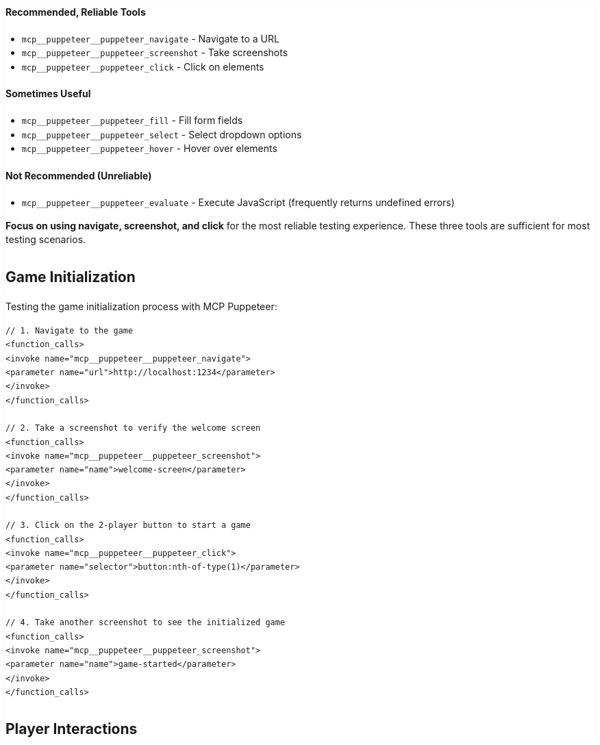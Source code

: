 #### Recommended, Reliable Tools
- `mcp__puppeteer__puppeteer_navigate` - Navigate to a URL
- `mcp__puppeteer__puppeteer_screenshot` - Take screenshots
- `mcp__puppeteer__puppeteer_click` - Click on elements

#### Sometimes Useful
- `mcp__puppeteer__puppeteer_fill` - Fill form fields
- `mcp__puppeteer__puppeteer_select` - Select dropdown options
- `mcp__puppeteer__puppeteer_hover` - Hover over elements

#### Not Recommended (Unreliable)
- `mcp__puppeteer__puppeteer_evaluate` - Execute JavaScript (frequently returns undefined errors)

**Focus on using navigate, screenshot, and click** for the most reliable testing experience. These three tools are sufficient for most testing scenarios.

## Game Initialization

Testing the game initialization process with MCP Puppeteer:

```
// 1. Navigate to the game
<function_calls>
<invoke name="mcp__puppeteer__puppeteer_navigate">
<parameter name="url">http://localhost:1234</parameter>
</invoke>
</function_calls>

// 2. Take a screenshot to verify the welcome screen
<function_calls>
<invoke name="mcp__puppeteer__puppeteer_screenshot">
<parameter name="name">welcome-screen</parameter>
</invoke>
</function_calls>

// 3. Click on the 2-player button to start a game
<function_calls>
<invoke name="mcp__puppeteer__puppeteer_click">
<parameter name="selector">button:nth-of-type(1)</parameter>
</invoke>
</function_calls>

// 4. Take another screenshot to see the initialized game
<function_calls>
<invoke name="mcp__puppeteer__puppeteer_screenshot">
<parameter name="name">game-started</parameter>
</invoke>
</function_calls>
```

## Player Interactions
